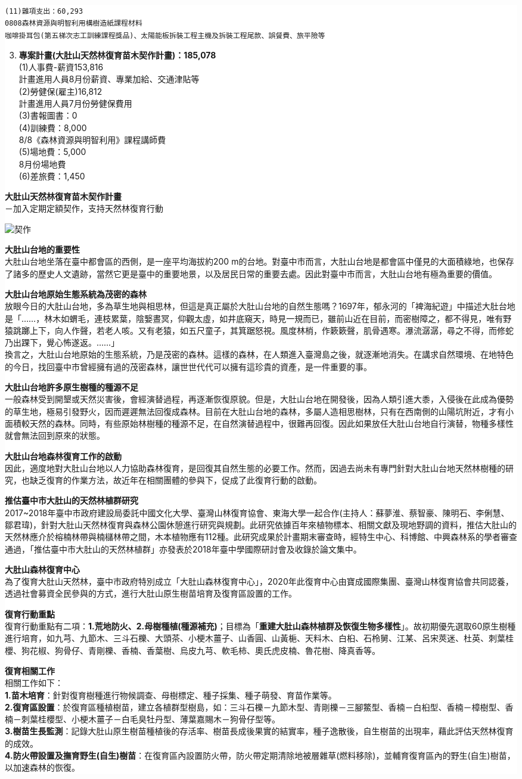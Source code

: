     (11)雜項支出：60,293  
    0808森林資源與明智利用構樹造紙課程材料  
    咖啡掛耳包(第五梯次志工訓練課程獎品)、太陽能板拆裝工程主機及拆裝工程尾款、誤餐費、旅平險等
3.  **專案計畫(大肚山天然林復育苗木契作計畫)：185,078**  
    (1)人事費-薪資153,816  
    計畫進用人員8月份薪資、專業加給、交通津貼等  
    (2)勞健保(雇主)16,812  
    計畫進用人員7月份勞健保費用  
    (3)書報圖書：0  
    (4)訓練費：8,000  
    8/8《森林資源與明智利用》課程講師費  
    (5)場地費：5,000  
    8月份場地費  
    (6)差旅費：1,450

**大肚山天然林復育苗木契作計畫**  
－加入定期定額契作，支持天然林復育行動

![契作](https://www.reforestation.tw/wp-content/uploads/2019/08/53393909_2407654319254194_238799331254075392_o.jpg)

**大肚山台地的重要性**  
大肚山台地坐落在臺中都會區的西側，是一座平均海拔約200 m的台地。對臺中市而言，大肚山台地是都會區中僅見的大面積綠地，也保存了諸多的歷史人文遺跡，當然它更是臺中的重要地景，以及居民日常的重要去處。因此對臺中市而言，大肚山台地有極為重要的價值。

**大肚山台地原始生態系統為茂密的森林**  
放眼今日的大肚山台地，多為草生地與相思林，但這是真正屬於大肚山台地的自然生態嗎？1697年，郁永河的「裨海紀遊」中描述大肚台地是「……，林木如蝟毛，連枝累葉，陰嫛晝冥，仰觀太虛，如井底窺天，時見一規而已，雖前山近在目前，而密樹障之，都不得見，唯有野猿跳躑上下，向人作聲，若老人咳。又有老猿，如五尺童子，其箕踞怒視。風度林梢，作簌簌聲，肌骨遇寒。瀑流潺潺，尋之不得，而修蛇乃出踝下，覺心怖遂返。……」  
換言之，大肚山台地原始的生態系統，乃是茂密的森林。這樣的森林，在人類進入臺灣島之後，就逐漸地消失。在講求自然環境、在地特色的今日，找回臺中市曾經擁有過的茂密森林，讓世世代代可以擁有這珍貴的資產，是一件重要的事。

**大肚山台地許多原生樹種的種源不足**  
一般森林受到開墾或天然災害後，會經演替過程，再逐漸恢復原貌。但是，大肚山台地在開發後，因為人類引進大黍，入侵後在此成為優勢的草生地，極易引發野火，因而遲遲無法回復成森林。目前在大肚山台地的森林，多屬人造相思樹林，只有在西南側的山陽坑附近，才有小面積較天然的森林。同時，有些原始林樹種的種源不足，在自然演替過程中，很難再回復。因此如果放任大肚山台地自行演替，物種多樣性就會無法回到原來的狀態。

**大肚山台地森林復育工作的啟動**  
因此，適度地對大肚山台地以人力協助森林復育，是回復其自然生態的必要工作。然而，因過去尚未有專門針對大肚山台地天然林樹種的研究，也缺乏復育的作業方法，故近年在相關團體的參與下，促成了此復育行動的啟動。

**推估臺中市大肚山的天然林植群研究**  
2017~2018年臺中市政府建設局委託中國文化大學、臺灣山林復育協會、東海大學一起合作(主持人：蘇夢淮、蔡智豪、陳明石、李俐慧、鄒君瑋)，針對大肚山天然林復育與森林公園休憩進行研究與規劃。此研究依據百年來植物標本、相關文獻及現地野調的資料，推估大肚山的天然林應介於榕楠林帶與楠櫧林帶之間，木本植物應有112種。此研究成果於計畫期末審查時，經特生中心、科博館、中興森林系的學者審查通過，「推估臺中市大肚山的天然林植群」亦發表於2018年臺中學國際研討會及收錄於論文集中。

**大肚山森林復育中心**  
為了復育大肚山天然林，臺中市政府特別成立「大肚山森林復育中心」，2020年此復育中心由寶成國際集團、臺灣山林復育協會共同認養，透過社會募資全民參與的方式，進行大肚山原生樹苗培育及復育區設置的工作。

**復育行動重點**  
復育行動重點有二項：**1.荒地防火、2.母樹種植(種源補充)**；目標為「**重建大肚山森林植群及恢復生物多樣性**」。故初期優先選取60原生樹種進行培育，如九芎、九節木、三斗石櫟、大頭茶、小梗木薑子、山香圓、山黃梔、天料木、白桕、石柃舅、江某、呂宋莢迷、杜英、刺葉桂櫻、狗花椒、狗骨仔、青剛櫟、香楠、香葉樹、烏皮九芎、軟毛柿、奧氏虎皮楠、魯花樹、降真香等。

**復育相關工作**  
相關工作如下：  
**1.苗木培育**：針對復育樹種進行物候調查、母樹標定、種子採集、種子萌發、育苗作業等。  
**2.復育區設置**：於復育區種植樹苗，建立各植群型樹島，如：三斗石櫟－九節木型、青剛櫟－三腳鱉型、香楠－白桕型、香楠－樟樹型、香楠－刺葉桂櫻型、小梗木薑子－白毛臭牡丹型、薄葉嘉賜木－狗骨仔型等。  
**3.樹苗生長監測**：記錄大肚山原生樹苗種植後的存活率、樹苗長成後果實的結實率，種子逸散後，自生樹苗的出現率，藉此評估天然林復育的成效。  
**4.防火帶設置及撫育野生(自生)樹苗**：在復育區內設置防火帶，防火帶定期清除地被層雜草(燃料移除)，並輔育復育區內的野生(自生)樹苗，以加速森林的恢復。
